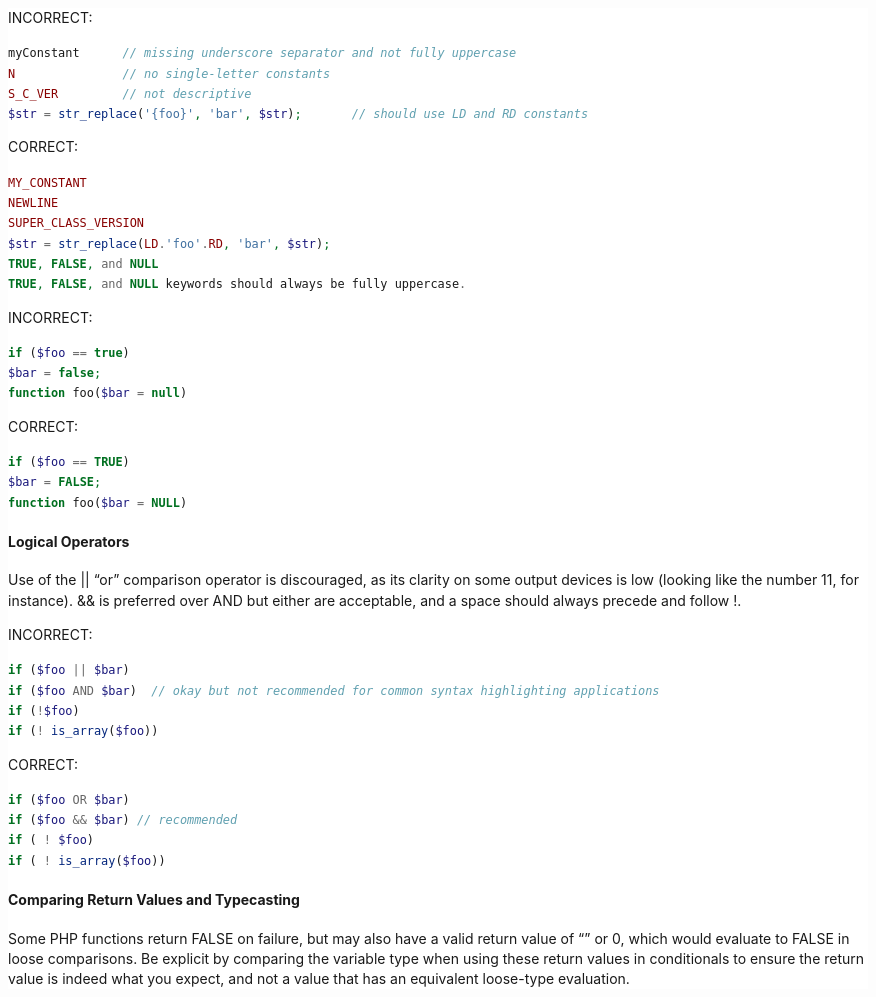 INCORRECT:
```php
myConstant      // missing underscore separator and not fully uppercase
N               // no single-letter constants
S_C_VER         // not descriptive
$str = str_replace('{foo}', 'bar', $str);       // should use LD and RD constants
```

CORRECT:
```php
MY_CONSTANT
NEWLINE
SUPER_CLASS_VERSION
$str = str_replace(LD.'foo'.RD, 'bar', $str);
TRUE, FALSE, and NULL
TRUE, FALSE, and NULL keywords should always be fully uppercase.
```

INCORRECT:
```php
if ($foo == true)
$bar = false;
function foo($bar = null)
```

CORRECT:
```php
if ($foo == TRUE)
$bar = FALSE;
function foo($bar = NULL)
```
#### Logical Operators ####
Use of the || “or” comparison operator is discouraged, as its clarity on some output devices is low (looking like the number 11, for instance). && is preferred over AND but either are acceptable, and a space should always precede and follow !.

INCORRECT:
```php
if ($foo || $bar)
if ($foo AND $bar)  // okay but not recommended for common syntax highlighting applications
if (!$foo)
if (! is_array($foo))
```

CORRECT:
```php
if ($foo OR $bar)
if ($foo && $bar) // recommended
if ( ! $foo)
if ( ! is_array($foo))
```

#### Comparing Return Values and Typecasting ####
Some PHP functions return FALSE on failure, but may also have a valid return value of “” or 0, which would evaluate to FALSE in loose comparisons. Be explicit by comparing the variable type when using these return values in conditionals to ensure the return value is indeed what you expect, and not a value that has an equivalent loose-type evaluation.
